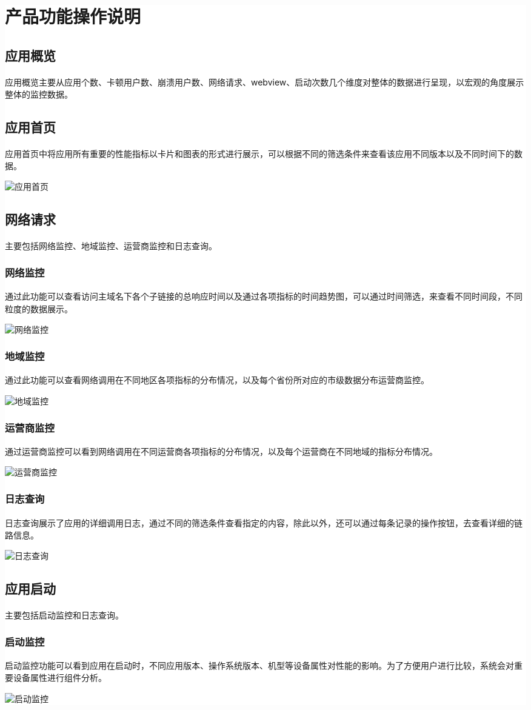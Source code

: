 # 产品功能操作说明

## 应用概览

应用概览主要从应用个数、卡顿用户数、崩溃用户数、网络请求、webview、启动次数几个维度对整体的数据进行呈现，以宏观的角度展示整体的监控数据。

## 应用首页

应用首页中将应用所有重要的性能指标以卡片和图表的形式进行展示，可以根据不同的筛选条件来查看该应用不同版本以及不同时间下的数据。

![应用首页](../../../../../image/MPaas/APM/1.png)

## 网络请求

主要包括网络监控、地域监控、运营商监控和日志查询。

### 网络监控

通过此功能可以查看访问主域名下各个子链接的总响应时间以及通过各项指标的时间趋势图，可以通过时间筛选，来查看不同时间段，不同粒度的数据展示。

![网络监控](../../../../../image/MPaas/APM/2.png)

### 地域监控

通过此功能可以查看网络调用在不同地区各项指标的分布情况，以及每个省份所对应的市级数据分布运营商监控。

![地域监控](../../../../../image/MPaas/APM/3.png)

### 运营商监控

通过运营商监控可以看到网络调用在不同运营商各项指标的分布情况，以及每个运营商在不同地域的指标分布情况。

![运营商监控](../../../../../image/MPaas/APM/4.png)

### 日志查询

日志查询展示了应用的详细调用日志，通过不同的筛选条件查看指定的内容，除此以外，还可以通过每条记录的操作按钮，去查看详细的链路信息。

![日志查询](../../../../../image/MPaas/APM/5.png)

## 应用启动

主要包括启动监控和日志查询。

### 启动监控

启动监控功能可以看到应用在启动时，不同应用版本、操作系统版本、机型等设备属性对性能的影响。为了方便用户进行比较，系统会对重要设备属性进行组件分析。

![启动监控](../../../../../image/MPaas/APM/6.png)
